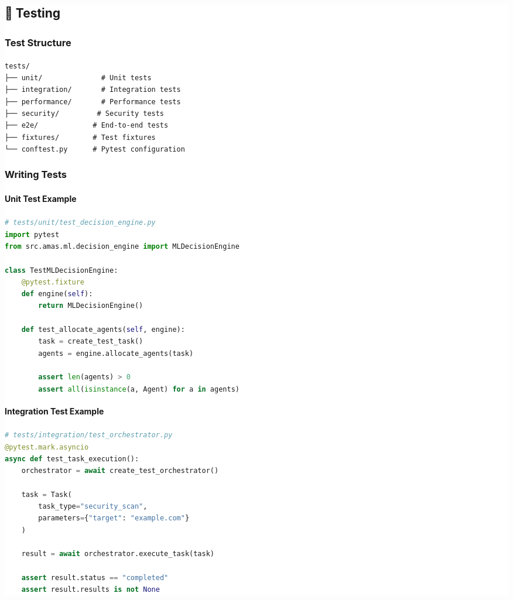 
## 🧪 Testing

### Test Structure

```
tests/
├── unit/              # Unit tests
├── integration/       # Integration tests
├── performance/       # Performance tests
├── security/         # Security tests
├── e2e/             # End-to-end tests
├── fixtures/        # Test fixtures
└── conftest.py      # Pytest configuration
```

### Writing Tests

#### Unit Test Example
```python
# tests/unit/test_decision_engine.py
import pytest
from src.amas.ml.decision_engine import MLDecisionEngine

class TestMLDecisionEngine:
    @pytest.fixture
    def engine(self):
        return MLDecisionEngine()
        
    def test_allocate_agents(self, engine):
        task = create_test_task()
        agents = engine.allocate_agents(task)
        
        assert len(agents) > 0
        assert all(isinstance(a, Agent) for a in agents)
```

#### Integration Test Example
```python
# tests/integration/test_orchestrator.py
@pytest.mark.asyncio
async def test_task_execution():
    orchestrator = await create_test_orchestrator()
    
    task = Task(
        task_type="security_scan",
        parameters={"target": "example.com"}
    )
    
    result = await orchestrator.execute_task(task)
    
    assert result.status == "completed"
    assert result.results is not None
```

